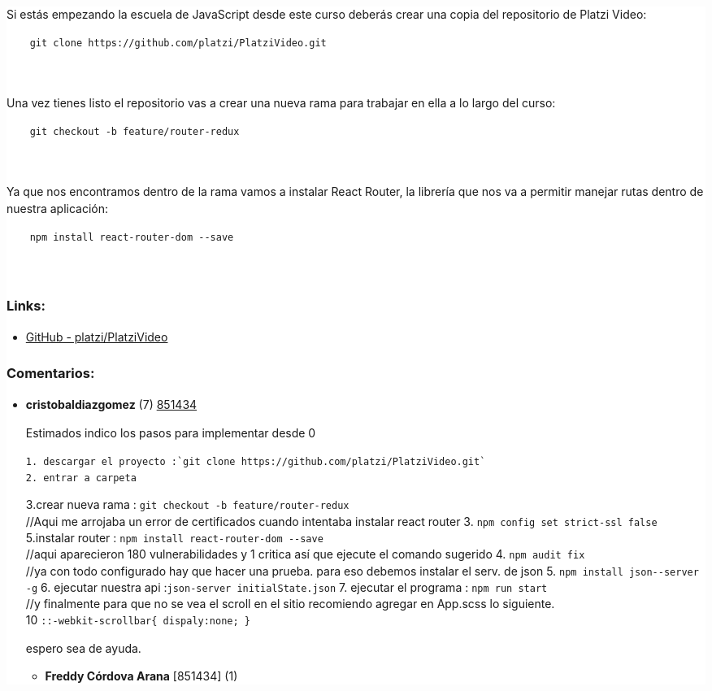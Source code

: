 
Si estás empezando la escuela de JavaScript desde este curso deberás crear una copia del repositorio de Platzi Video:
``` 
    git clone https://github.com/platzi/PlatziVideo.git

    
```

Una vez tienes listo el repositorio vas a crear una nueva rama para trabajar en ella a lo largo del curso:
``` 
    git checkout -b feature/router-redux

    
```

Ya que nos encontramos dentro de la rama vamos a instalar React Router, la librería que nos va a permitir manejar rutas dentro de nuestra aplicación:
``` 
    npm install react-router-dom --save

    
```

### Links:

* [GitHub - platzi/PlatziVideo](https://github.com/platzi/platzivideo)

### Comentarios:

* **cristobaldiazgomez** (7) [851434](https://platzi.com/comentario/851434/) 

	Estimados indico los pasos para implementar desde 0
	
	  1. descargar el proyecto :`git clone https://github.com/platzi/PlatziVideo.git`
	  2. entrar a carpeta  
	3.crear nueva rama : `git checkout -b feature/router-redux`  
	//Aqui me arrojaba un error de certificados cuando intentaba instalar react router
	  3. `npm config set strict-ssl false`  
	5.instalar router : `npm install react-router-dom --save`  
	//aqui aparecieron 180 vulnerabilidades y 1 critica así que ejecute el comando sugerido
	  4. `npm audit fix`  
	//ya con todo configurado hay que hacer una prueba. para eso debemos instalar el serv. de json
	  5. `npm install json--server -g`
	  6. ejecutar nuestra api :`json-server initialState.json`
	  7. ejecutar el programa : `npm run start`  
	//y finalmente para que no se vea el scroll en el sitio recomiendo agregar en App.scss lo siguiente.  
	10 `::-webkit-scrollbar{ dispaly:none; }`
	
	
	
	espero sea de ayuda.

	* **Freddy Córdova Arana** [851434] (1)
